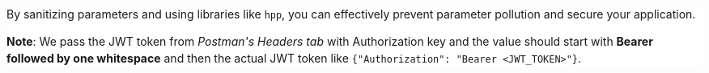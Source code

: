 By sanitizing parameters and using libraries like `hpp`, you can effectively prevent parameter pollution and secure your application. 

**Note**: We pass the JWT token from *Postman's Headers tab* with Authorization key and the value should start with **Bearer followed by one whitespace** and then the actual JWT token like `{"Authorization": "Bearer <JWT_TOKEN>"}`.

